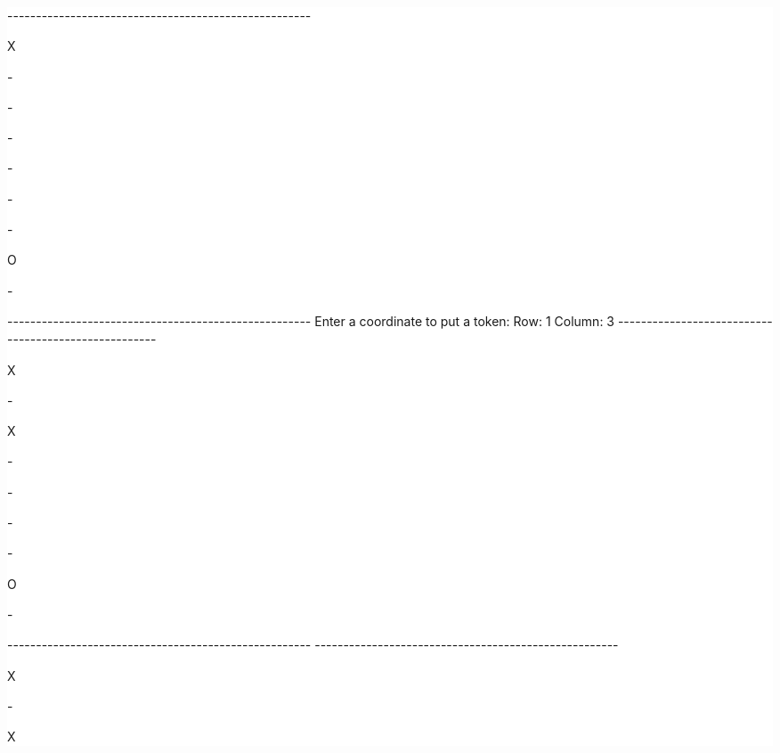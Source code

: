 -----------------------------------------------------</p></td>
</tr>
<tr>
<td class="tableblock halign-left valign-top"><p class="tableblock">X</p></td>
<td class="tableblock halign-left valign-top"><p class="tableblock">-</p></td>
</tr>
<tr>
<td class="tableblock halign-left valign-top"><p class="tableblock">-</p></td>
<td class="tableblock halign-left valign-top"></td>
</tr>
<tr>
<td class="tableblock halign-left valign-top"><p class="tableblock">-</p></td>
<td class="tableblock halign-left valign-top"><p class="tableblock">-</p></td>
</tr>
<tr>
<td class="tableblock halign-left valign-top"><p class="tableblock">-</p></td>
<td class="tableblock halign-left valign-top"></td>
</tr>
<tr>
<td class="tableblock halign-left valign-top"><p class="tableblock">-</p></td>
<td class="tableblock halign-left valign-top"><p class="tableblock">O</p></td>
</tr>
<tr>
<td class="tableblock halign-left valign-top"><p class="tableblock">-</p></td>
<td class="tableblock halign-left valign-top"><p class="tableblock">-----------------------------------------------------
Enter a coordinate to put a token:
Row: 1
Column: 3
-----------------------------------------------------</p></td>
</tr>
<tr>
<td class="tableblock halign-left valign-top"><p class="tableblock">X</p></td>
<td class="tableblock halign-left valign-top"><p class="tableblock">-</p></td>
</tr>
<tr>
<td class="tableblock halign-left valign-top"><p class="tableblock">X</p></td>
<td class="tableblock halign-left valign-top"></td>
</tr>
<tr>
<td class="tableblock halign-left valign-top"><p class="tableblock">-</p></td>
<td class="tableblock halign-left valign-top"><p class="tableblock">-</p></td>
</tr>
<tr>
<td class="tableblock halign-left valign-top"><p class="tableblock">-</p></td>
<td class="tableblock halign-left valign-top"></td>
</tr>
<tr>
<td class="tableblock halign-left valign-top"><p class="tableblock">-</p></td>
<td class="tableblock halign-left valign-top"><p class="tableblock">O</p></td>
</tr>
<tr>
<td class="tableblock halign-left valign-top"><p class="tableblock">-</p></td>
<td class="tableblock halign-left valign-top"><p class="tableblock">-----------------------------------------------------
-----------------------------------------------------</p></td>
</tr>
<tr>
<td class="tableblock halign-left valign-top"><p class="tableblock">X</p></td>
<td class="tableblock halign-left valign-top"><p class="tableblock">-</p></td>
</tr>
<tr>
<td class="tableblock halign-left valign-top"><p class="tableblock">X</p></td>
<td class="tableblock halign-left valign-top"></td>